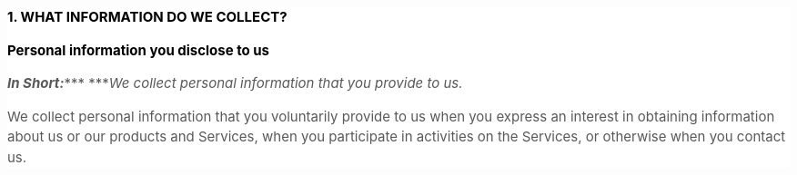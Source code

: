</div>

<div style="line-height: 1.5;">

  

</div>

<div id="infocollect" style="line-height: 1.5;">

<span style="color: rgb(127, 127, 127);"><span style="color: rgb(89, 89, 89); font-size: 15px;"><span style="font-size: 15px; color: rgb(89, 89, 89);"><span style="font-size: 15px; color: rgb(89, 89, 89);"><span id="control" style="color: rgb(0, 0, 0);">**<span data-custom-class="heading_1">1.
WHAT INFORMATION DO WE
COLLECT?</span>**</span></span></span></span></span>

</div>

<div style="line-height: 1.5;">

  

</div>

<div id="personalinfo" style="line-height: 1.5;">

<span data-custom-class="heading_2" style="color: rgb(0, 0, 0);"><span style="font-size: 15px;">**Personal
information you disclose to us**</span></span>

</div>

<div>

<div>

  

</div>

<div style="line-height: 1.5;">

<span style="color: rgb(127, 127, 127);"><span style="color: rgb(89, 89, 89); font-size: 15px;"><span data-custom-class="body_text"><span style="font-size: 15px; color: rgb(89, 89, 89);"><span style="font-size: 15px; color: rgb(89, 89, 89);"><span data-custom-class="body_text">***In
Short:***</span></span></span></span><span data-custom-class="body_text"><span style="font-size: 15px; color: rgb(89, 89, 89);"><span style="font-size: 15px; color: rgb(89, 89, 89);"><span data-custom-class="body_text">*** ****We
collect personal information that you provide to
us.*</span></span></span></span></span></span>

</div>

</div>

<div style="line-height: 1.5;">

  

</div>

<div style="line-height: 1.5;">

<span style="font-size: 15px; color: rgb(89, 89, 89);"><span style="font-size: 15px; color: rgb(89, 89, 89);"><span data-custom-class="body_text">We
collect personal information that you voluntarily provide to us when you
<span style="font-size: 15px;"></span></span><span data-custom-class="body_text">express
an interest in obtaining information about us or our products and
Services, when you participate in activities on the Services, or
otherwise when you contact us.</span></span></span>
